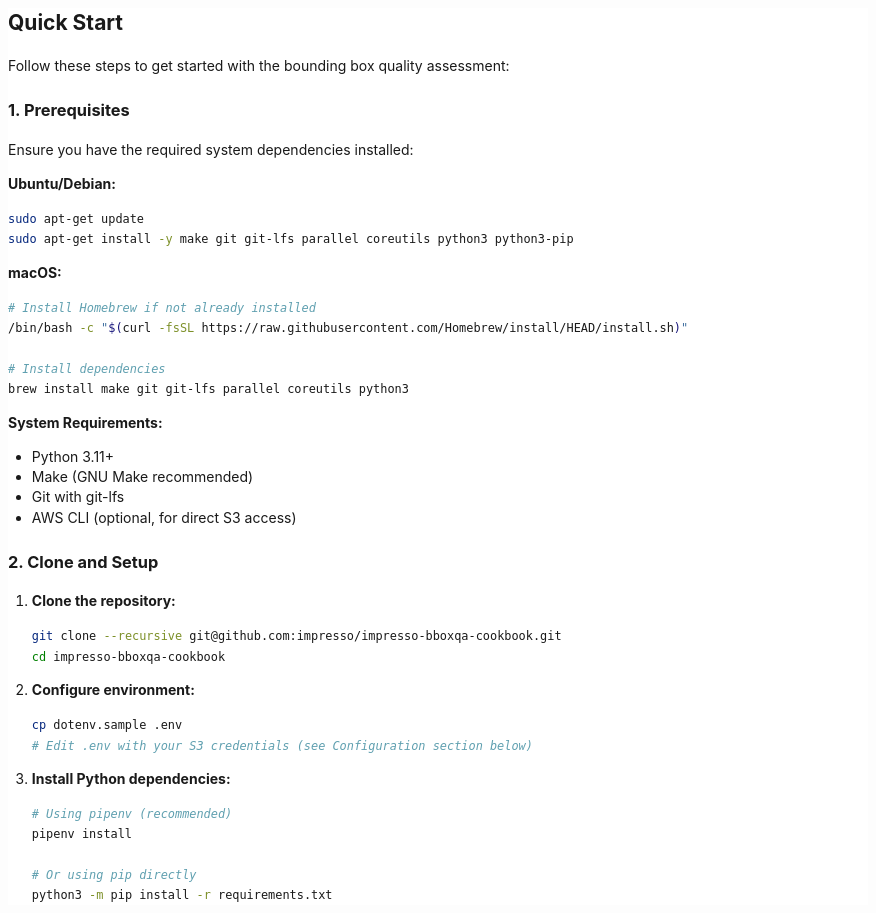 ## Quick Start

Follow these steps to get started with the bounding box quality assessment:

### 1. Prerequisites

Ensure you have the required system dependencies installed:

**Ubuntu/Debian:**

```bash
sudo apt-get update
sudo apt-get install -y make git git-lfs parallel coreutils python3 python3-pip
```

**macOS:**

```bash
# Install Homebrew if not already installed
/bin/bash -c "$(curl -fsSL https://raw.githubusercontent.com/Homebrew/install/HEAD/install.sh)"

# Install dependencies
brew install make git git-lfs parallel coreutils python3
```

**System Requirements:**

- Python 3.11+
- Make (GNU Make recommended)
- Git with git-lfs
- AWS CLI (optional, for direct S3 access)

### 2. Clone and Setup

1. **Clone the repository:**

   ```bash
   git clone --recursive git@github.com:impresso/impresso-bboxqa-cookbook.git
   cd impresso-bboxqa-cookbook
   ```

2. **Configure environment:**

   ```bash
   cp dotenv.sample .env
   # Edit .env with your S3 credentials (see Configuration section below)
   ```

3. **Install Python dependencies:**

   ```bash
   # Using pipenv (recommended)
   pipenv install

   # Or using pip directly
   python3 -m pip install -r requirements.txt
   ```
